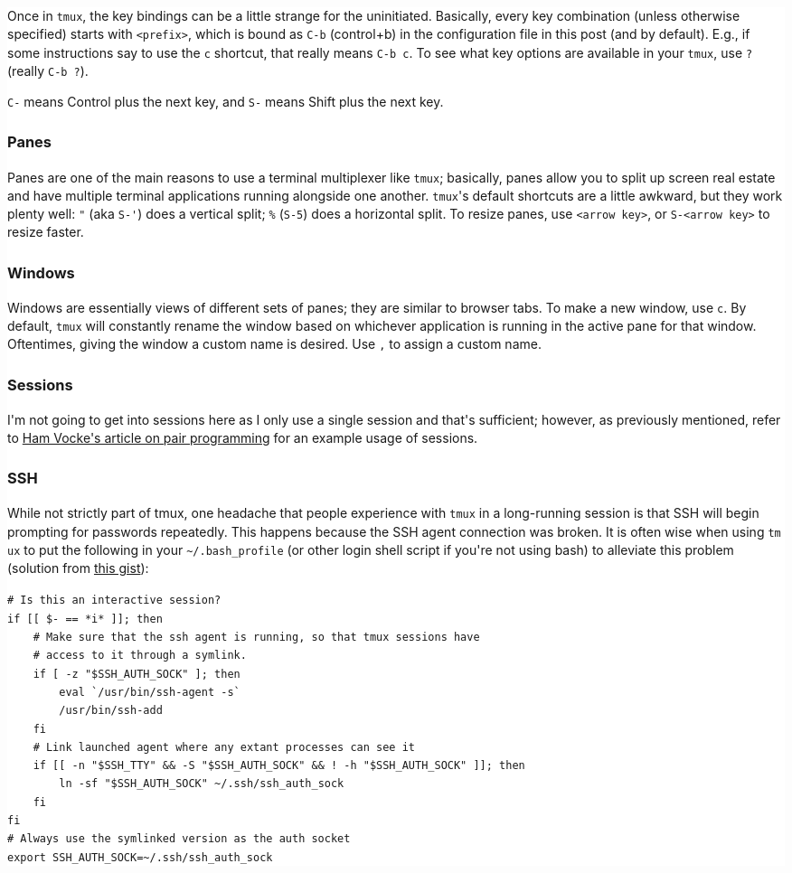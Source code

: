 Once in `tmux`, the key bindings can be a little strange for the uninitiated.  Basically, every key combination (unless otherwise specified) starts with `<prefix>`, which is bound as `C-b` (control+b) in the configuration file in this post (and by default).  E.g., if some instructions say to use the `c` shortcut, that really means `C-b c`.  To see what key options are available in your `tmux`, use `?` (really `C-b ?`).

`C-` means Control plus the next key, and `S-` means Shift plus the next key.

### Panes

Panes are one of the main reasons to use a terminal multiplexer like `tmux`; basically, panes allow you to split up screen real estate and have multiple terminal applications running alongside one another.  `tmux`'s default shortcuts are a little awkward, but they work plenty well: `"` (aka `S-'`) does a vertical split; `%` (`S-5`) does a horizontal split.  To resize panes, use `<arrow key>`, or `S-<arrow key>` to resize faster.

### Windows

Windows are essentially views of different sets of panes; they are similar to browser tabs.  To make a new window, use `c`.  By default, `tmux` will constantly rename the window based on whichever application is running in the active pane for that window.  Oftentimes, giving the window a custom name is desired.  Use `,` to assign a custom name.

### Sessions

I'm not going to get into sessions here as I only use a single session and that's sufficient; however, as previously mentioned, refer to [Ham Vocke's article on pair programming](http://www.hamvocke.com/blog/remote-pair-programming-with-tmux/) for an example usage of sessions.

### SSH

While not strictly part of tmux, one headache that people experience with `tmux` in a long-running session is that SSH will begin prompting for passwords repeatedly.  This happens because the SSH agent connection was broken.  It is often wise when using `tmux` to put the following in your `~/.bash_profile` (or other login shell script if you're not using bash) to alleviate this problem (solution from [this gist](https://gist.github.com/martijnvermaat/8070533#gistcomment-1317075)):

    # Is this an interactive session?
    if [[ $- == *i* ]]; then
        # Make sure that the ssh agent is running, so that tmux sessions have
        # access to it through a symlink.
        if [ -z "$SSH_AUTH_SOCK" ]; then
            eval `/usr/bin/ssh-agent -s`
            /usr/bin/ssh-add
        fi
        # Link launched agent where any extant processes can see it
        if [[ -n "$SSH_TTY" && -S "$SSH_AUTH_SOCK" && ! -h "$SSH_AUTH_SOCK" ]]; then
            ln -sf "$SSH_AUTH_SOCK" ~/.ssh/ssh_auth_sock
        fi
    fi
    # Always use the symlinked version as the auth socket
    export SSH_AUTH_SOCK=~/.ssh/ssh_auth_sock
